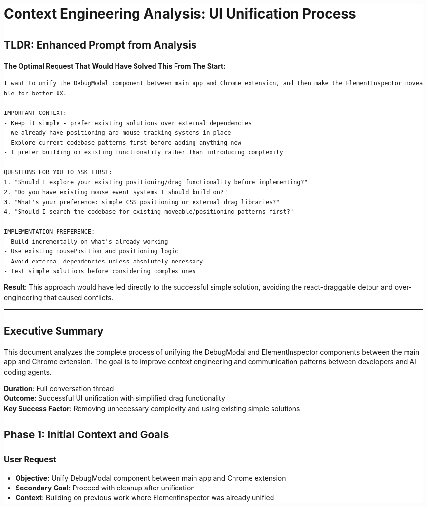 # Context Engineering Analysis: UI Unification Process

## TLDR: Enhanced Prompt from Analysis

**The Optimal Request That Would Have Solved This From The Start:**

```
I want to unify the DebugModal component between main app and Chrome extension, and then make the ElementInspector moveable for better UX. 

IMPORTANT CONTEXT:
- Keep it simple - prefer existing solutions over external dependencies
- We already have positioning and mouse tracking systems in place
- Explore current codebase patterns first before adding anything new
- I prefer building on existing functionality rather than introducing complexity

QUESTIONS FOR YOU TO ASK FIRST:
1. "Should I explore your existing positioning/drag functionality before implementing?"
2. "Do you have existing mouse event systems I should build on?"  
3. "What's your preference: simple CSS positioning or external drag libraries?"
4. "Should I search the codebase for existing moveable/positioning patterns first?"

IMPLEMENTATION PREFERENCE:
- Build incrementally on what's already working
- Use existing mousePosition and positioning logic 
- Avoid external dependencies unless absolutely necessary
- Test simple solutions before considering complex ones
```

**Result**: This approach would have led directly to the successful simple solution, avoiding the react-draggable detour and over-engineering that caused conflicts.

---

## Executive Summary

This document analyzes the complete process of unifying the DebugModal and ElementInspector components between the main app and Chrome extension. The goal is to improve context engineering and communication patterns between developers and AI coding agents.

**Duration**: Full conversation thread  
**Outcome**: Successful UI unification with simplified drag functionality  
**Key Success Factor**: Removing unnecessary complexity and using existing simple solutions

## Phase 1: Initial Context and Goals

### User Request
- **Objective**: Unify DebugModal component between main app and Chrome extension
- **Secondary Goal**: Proceed with cleanup after unification
- **Context**: Building on previous work where ElementInspector was already unified
